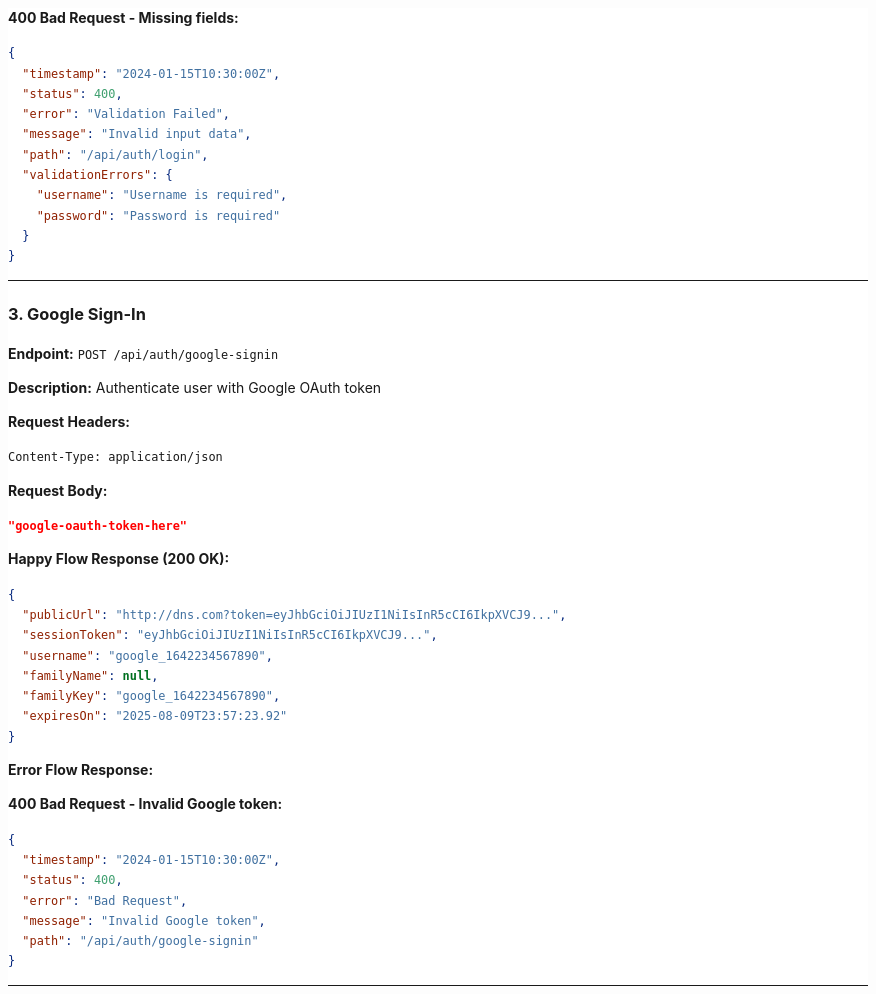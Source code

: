 **400 Bad Request - Missing fields:**
```json
{
  "timestamp": "2024-01-15T10:30:00Z",
  "status": 400,
  "error": "Validation Failed",
  "message": "Invalid input data",
  "path": "/api/auth/login",
  "validationErrors": {
    "username": "Username is required",
    "password": "Password is required"
  }
}
```

---

### 3. Google Sign-In

**Endpoint:** `POST /api/auth/google-signin`

**Description:** Authenticate user with Google OAuth token

**Request Headers:**
```
Content-Type: application/json
```

**Request Body:**
```json
"google-oauth-token-here"
```

**Happy Flow Response (200 OK):**
```json
{
  "publicUrl": "http://dns.com?token=eyJhbGciOiJIUzI1NiIsInR5cCI6IkpXVCJ9...",
  "sessionToken": "eyJhbGciOiJIUzI1NiIsInR5cCI6IkpXVCJ9...",
  "username": "google_1642234567890",
  "familyName": null,
  "familyKey": "google_1642234567890",
  "expiresOn": "2025-08-09T23:57:23.92"
}
```

**Error Flow Response:**

**400 Bad Request - Invalid Google token:**
```json
{
  "timestamp": "2024-01-15T10:30:00Z",
  "status": 400,
  "error": "Bad Request",
  "message": "Invalid Google token",
  "path": "/api/auth/google-signin"
}
```

---